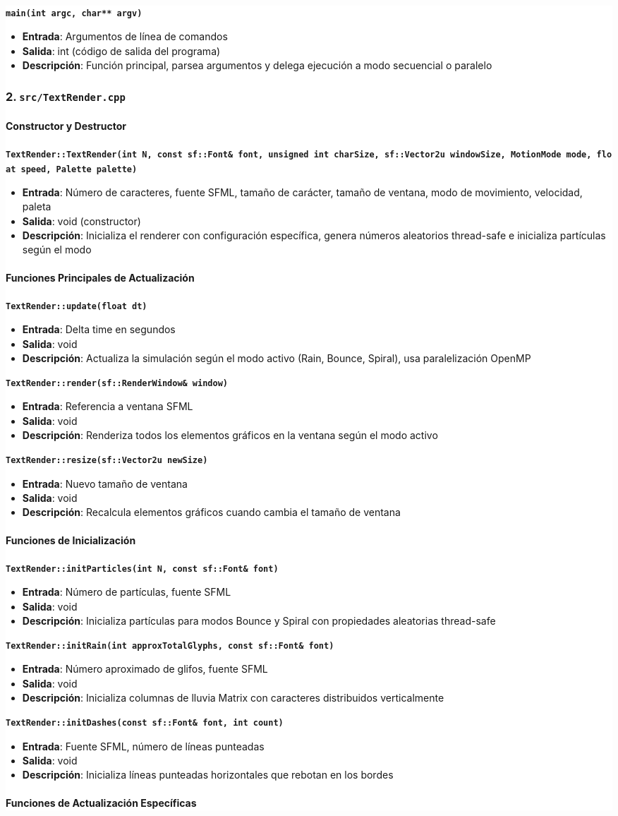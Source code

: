 **`main(int argc, char** argv)`**
- **Entrada**: Argumentos de línea de comandos
- **Salida**: int (código de salida del programa)
- **Descripción**: Función principal, parsea argumentos y delega ejecución a modo secuencial o paralelo

### 2. `src/TextRender.cpp`

#### Constructor y Destructor

**`TextRender::TextRender(int N, const sf::Font& font, unsigned int charSize, sf::Vector2u windowSize, MotionMode mode, float speed, Palette palette)`**
- **Entrada**: Número de caracteres, fuente SFML, tamaño de carácter, tamaño de ventana, modo de movimiento, velocidad, paleta
- **Salida**: void (constructor)
- **Descripción**: Inicializa el renderer con configuración específica, genera números aleatorios thread-safe e inicializa partículas según el modo

#### Funciones Principales de Actualización

**`TextRender::update(float dt)`**
- **Entrada**: Delta time en segundos
- **Salida**: void
- **Descripción**: Actualiza la simulación según el modo activo (Rain, Bounce, Spiral), usa paralelización OpenMP

**`TextRender::render(sf::RenderWindow& window)`**
- **Entrada**: Referencia a ventana SFML
- **Salida**: void
- **Descripción**: Renderiza todos los elementos gráficos en la ventana según el modo activo

**`TextRender::resize(sf::Vector2u newSize)`**
- **Entrada**: Nuevo tamaño de ventana
- **Salida**: void
- **Descripción**: Recalcula elementos gráficos cuando cambia el tamaño de ventana

#### Funciones de Inicialización

**`TextRender::initParticles(int N, const sf::Font& font)`**
- **Entrada**: Número de partículas, fuente SFML
- **Salida**: void
- **Descripción**: Inicializa partículas para modos Bounce y Spiral con propiedades aleatorias thread-safe

**`TextRender::initRain(int approxTotalGlyphs, const sf::Font& font)`**
- **Entrada**: Número aproximado de glifos, fuente SFML
- **Salida**: void
- **Descripción**: Inicializa columnas de lluvia Matrix con caracteres distribuidos verticalmente

**`TextRender::initDashes(const sf::Font& font, int count)`**
- **Entrada**: Fuente SFML, número de líneas punteadas
- **Salida**: void
- **Descripción**: Inicializa líneas punteadas horizontales que rebotan en los bordes

#### Funciones de Actualización Específicas
